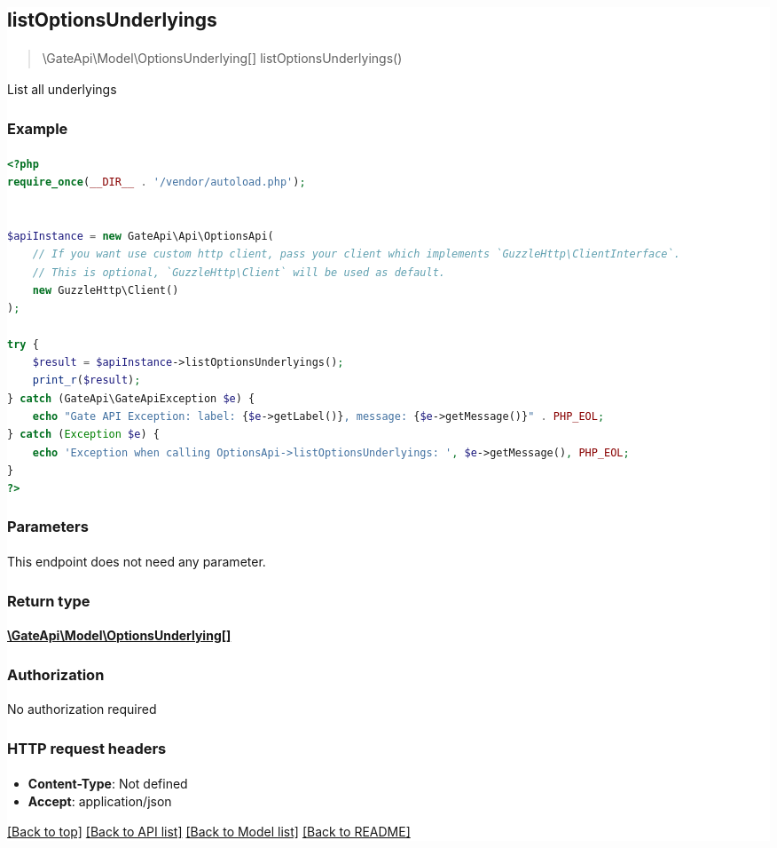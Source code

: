 
## listOptionsUnderlyings

> \GateApi\Model\OptionsUnderlying[] listOptionsUnderlyings()

List all underlyings

### Example

```php
<?php
require_once(__DIR__ . '/vendor/autoload.php');


$apiInstance = new GateApi\Api\OptionsApi(
    // If you want use custom http client, pass your client which implements `GuzzleHttp\ClientInterface`.
    // This is optional, `GuzzleHttp\Client` will be used as default.
    new GuzzleHttp\Client()
);

try {
    $result = $apiInstance->listOptionsUnderlyings();
    print_r($result);
} catch (GateApi\GateApiException $e) {
    echo "Gate API Exception: label: {$e->getLabel()}, message: {$e->getMessage()}" . PHP_EOL;
} catch (Exception $e) {
    echo 'Exception when calling OptionsApi->listOptionsUnderlyings: ', $e->getMessage(), PHP_EOL;
}
?>
```

### Parameters

This endpoint does not need any parameter.

### Return type

[**\GateApi\Model\OptionsUnderlying[]**](../Model/OptionsUnderlying.md)

### Authorization

No authorization required

### HTTP request headers

- **Content-Type**: Not defined
- **Accept**: application/json

[[Back to top]](#) [[Back to API list]](../../README.md#documentation-for-api-endpoints)
[[Back to Model list]](../../README.md#documentation-for-models)
[[Back to README]](../../README.md)

